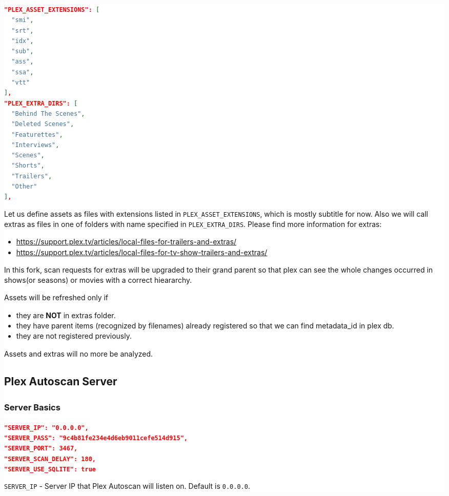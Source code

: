 ```json
"PLEX_ASSET_EXTENSIONS": [
  "smi",
  "srt",
  "idx",
  "sub",
  "ass",
  "ssa",
  "vtt"
],
"PLEX_EXTRA_DIRS": [
  "Behind The Scenes",
  "Deleted Scenes",
  "Featurettes",
  "Interviews",
  "Scenes",
  "Shorts",
  "Trailers",
  "Other"
],
```

Let us define assets as files with extensions listed in `PLEX_ASSET_EXTENSIONS`, which is mostly subtitle for now. Also we will call extras as files in one of folders with name specified in `PLEX_EXTRA_DIRS`. Please find more information for extras:

- <https://support.plex.tv/articles/local-files-for-trailers-and-extras/>
- <https://support.plex.tv/articles/local-files-for-tv-show-trailers-and-extras/>

In this fork, scan requests for extras will be upgraded to their grand parent so that plex can see the whole changes occurred in shows(or seasons) or movies with a correct hieararchy.

Assets will be refreshed only if

- they are **NOT** in extras folder.
- they have parent items (recognized by filenames) already registered so that we can find metadata_id in plex db.
- they are not registered previously.

Assets and extras will no more be analyzed.

## Plex Autoscan Server

### Server Basics

```json
"SERVER_IP": "0.0.0.0",
"SERVER_PASS": "9c4b81fe234e4d6eb9011cefe514d915",
"SERVER_PORT": 3467,
"SERVER_SCAN_DELAY": 180,
"SERVER_USE_SQLITE": true
```

`SERVER_IP` - Server IP that Plex Autoscan will listen on. Default is `0.0.0.0`.
